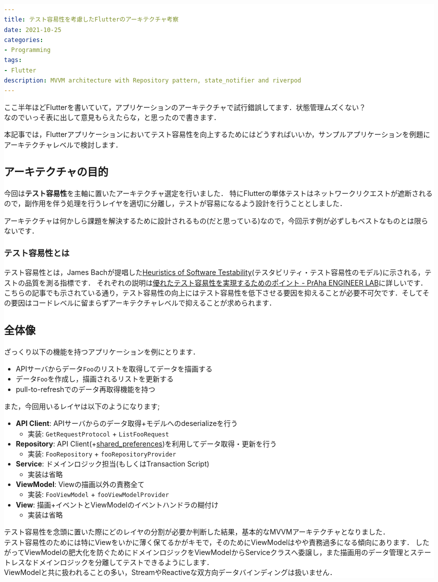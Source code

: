 ```yaml
---
title: テスト容易性を考慮したFlutterのアーキテクチャ考察
date: 2021-10-25
categories:
- Programming
tags:
- Flutter
description: MVVM architecture with Repository pattern, state_notifier and riverpod
---
```


ここ半年ほどFlutterを書いていて，アプリケーションのアーキテクチャで試行錯誤してます．状態管理ムズくない？  
なのでいっそ表に出して意見もらえたらな，と思ったので書きます．

本記事では，Flutterアプリケーションにおいてテスト容易性を向上するためにはどうすればいいか，サンプルアプリケーションを例題にアーキテクチャレベルで検討します．

## アーキテクチャの目的
今回は**テスト容易性**を主軸に置いたアーキテクチャ選定を行いました．
特にFlutterの単体テストはネットワークリクエストが遮断されるので，副作用を伴う処理を行うレイヤを適切に分離し，テストが容易になるよう設計を行うこととしました．

アーキテクチャは何かしら課題を解決するために設計されるもの(だと思っている)なので，今回示す例が必ずしもベストなものとは限らないです．

### テスト容易性とは

テスト容易性とは，James Bachが提唱した[Heuristics of Software Testability][testability](テスタビリティ・テスト容易性のモデル)に示される，テストの品質を測る指標です．
それぞれの説明は[優れたテスト容易性を実現するためのポイント - PrAha ENGINEER LAB][praha_test]に詳しいです．  
こちらの記事でも示されている通り，テスト容易性の向上にはテスト容易性を低下させる要因を抑えることが必要不可欠です．そしてその要因はコードレベルに留まらずアーキテクチャレベルで抑えることが求められます．

## 全体像

ざっくり以下の機能を持つアプリケーションを例にとります．

- APIサーバからデータ`Foo`のリストを取得してデータを描画する
- データ`Foo`を作成し，描画されるリストを更新する
- pull-to-refreshでのデータ再取得機能を持つ

また，今回用いるレイヤは以下のようになります;

- **API Client**: APIサーバからのデータ取得+モデルへのdeserializeを行う
  - 実装: `GetRequestProtocol` + `ListFooRequest`
- **Repository**: API Client(+[shared_preferences][shared_preferences])を利用してデータ取得・更新を行う
  - 実装: `FooRepository` + `fooRepositoryProvider`
- **Service**: ドメインロジック担当(もしくはTransaction Script)
  - 実装は省略
- **ViewModel**: Viewの描画以外の責務全て
  - 実装: `FooViewModel` + `fooViewModelProvider`
- **View**: 描画+イベントとViewModelのイベントハンドラの糊付け
  - 実装は省略

テスト容易性を念頭に置いた際にどのレイヤの分割が必要か判断した結果，基本的なMVVMアーキテクチャとなりました．  
テスト容易性のためには特にViewをいかに薄く保てるかがキモで，そのためにViewModelはやや責務過多になる傾向にあります．
したがってViewModelの肥大化を防ぐためにドメインロジックをViewModelからServiceクラスへ委譲し，また描画用のデータ管理とステートレスなドメインロジックを分離してテストできるようにします．  
ViewModelと共に扱われることの多い，StreamやReactiveな双方向データバインディングは扱いません．


[praha_test]: https://www.praha-inc.com/lab/posts/testability
[testability]: https://www.satisfice.com/download/heuristics-of-software-testability
[shared_preferences]: https://pub.dev/packages/shared_preferences
[freezed]: https://pub.dev/packages/freezed
[riverpod]: https://pub.dev/packages/riverpod
[dotenv]: https://pub.dev/packages/flutter_dotenv
[json_serializable]: https://pub.dev/packages/json_serializable
[http]: https://pub.dev/packages/http
[dio]: https://pub.dev/packages/dio
[flutter_test]: https://api.flutter.dev/flutter/flutter_test/flutter_test-library.html
[mockito]: https://pub.dev/packages/mockito
[mock_http_server]: https://pub.dev/packages/mock_web_server
[async_value]: https://pub.dev/documentation/riverpod/latest/riverpod/AsyncValue-class.html
[di_principles]: https://livebook.manning.com/book/dependency-injection-principles-practices-patterns/about-this-book/1
[integration_test]: https://flutter.dev/docs/cookbook/testing/integration/introduction
[golden_test]: https://pub.dev/packages/golden_toolkit
[aaa]: https://docs.microsoft.com/en-us/visualstudio/test/unit-test-basics?view=vs-2019#write-your-tests
[srp]: https://en.wikipedia.org/wiki/Single-responsibility_principle
[^1]: [Dependency Injection principles, Manning][di_principles]. volatile dependency/static dependency
[^2]: https://blog.ploeh.dk/2018/08/27/on-constructor-over-injection/
[^3]: https://docs.microsoft.com/en-us/archive/blogs/johngossman/introduction-to-modelviewviewmodel-pattern-for-building-wpf-apps
[^4]: https://martinfowler.com/bliki/HumbleObject.html
[^5]: https://blog.cleancoder.com/uncle-bob/2014/05/08/SingleReponsibilityPrinciple.html
[^6]: またはHeuristics of Software TestabilityにおけるControllability/Decomposability.
